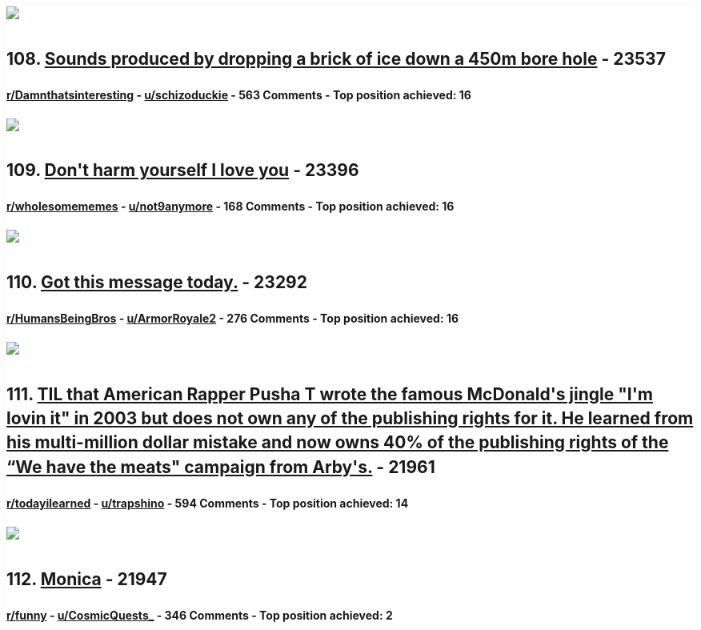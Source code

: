 <a href="https://v.redd.it/ljxckhys2sf41"><img src="https://b.thumbs.redditmedia.com/WUdAr_1gQQltNOT69BNONK0aZPieuqkf170iRNZH9aE.jpg"></img></a>

## 108. [Sounds produced by dropping a brick of ice down a 450m bore hole](http://reddit.com/r/Damnthatsinteresting/comments/f0z61l/sounds_produced_by_dropping_a_brick_of_ice_down_a/) - 23537
#### [r/Damnthatsinteresting](http://reddit.com/r/Damnthatsinteresting) - [u/schizoduckie](http://reddit.com/u/schizoduckie) - 563 Comments - Top position achieved: 16

<a href="https://v.redd.it/myy4e6d54sf41"><img src="https://b.thumbs.redditmedia.com/DdTL4kVpkCpf3LUMl3NdkORzbY5KJk9usg_WYn8mLKY.jpg"></img></a>

## 109. [Don't harm yourself I love you](http://reddit.com/r/wholesomememes/comments/f0v6ki/dont_harm_yourself_i_love_you/) - 23396
#### [r/wholesomememes](http://reddit.com/r/wholesomememes) - [u/not9anymore](http://reddit.com/u/not9anymore) - 168 Comments - Top position achieved: 16

<a href="https://i.redd.it/9mvtbv6mpqf41.jpg"><img src="https://b.thumbs.redditmedia.com/pT1OFuAarQdoE0DY7XJlYMgbYRbtxk34_KVV5ZEZfao.jpg"></img></a>

## 110. [Got this message today.](http://reddit.com/r/HumansBeingBros/comments/f0lhsx/got_this_message_today/) - 23292
#### [r/HumansBeingBros](http://reddit.com/r/HumansBeingBros) - [u/ArmorRoyale2](http://reddit.com/u/ArmorRoyale2) - 276 Comments - Top position achieved: 16

<a href="https://i.redd.it/1z44uu277mf41.jpg"><img src="https://b.thumbs.redditmedia.com/2kBS2r26qjP-ExFzf3Zbw4iGRcbBzOdTGV_ts0Rhnto.jpg"></img></a>

## 111. [TIL that American Rapper Pusha T wrote the famous McDonald's jingle "I'm lovin it" in 2003 but does not own any of the publishing rights for it. He learned from his multi-million dollar mistake and now owns 40% of the publishing rights of the “We have the meats" campaign from Arby's.](http://reddit.com/r/todayilearned/comments/f0m74l/til_that_american_rapper_pusha_t_wrote_the_famous/) - 21961
#### [r/todayilearned](http://reddit.com/r/todayilearned) - [u/trapshino](http://reddit.com/u/trapshino) - 594 Comments - Top position achieved: 14

<a href="https://genius.com/a/pusha-t-says-he-doesn-t-own-any-publishing-on-the-i-m-lovin-it-jingle-he-wrote-for-mcdonald-s"><img src="https://b.thumbs.redditmedia.com/yutVKsudJe74DNowwomYD2HZQWdEw-5Kkk_IDY3StzU.jpg"></img></a>

## 112. [Monica](http://reddit.com/r/funny/comments/f0oquc/monica/) - 21947
#### [r/funny](http://reddit.com/r/funny) - [u/CosmicQuests_](http://reddit.com/u/CosmicQuests_) - 346 Comments - Top position achieved: 2
